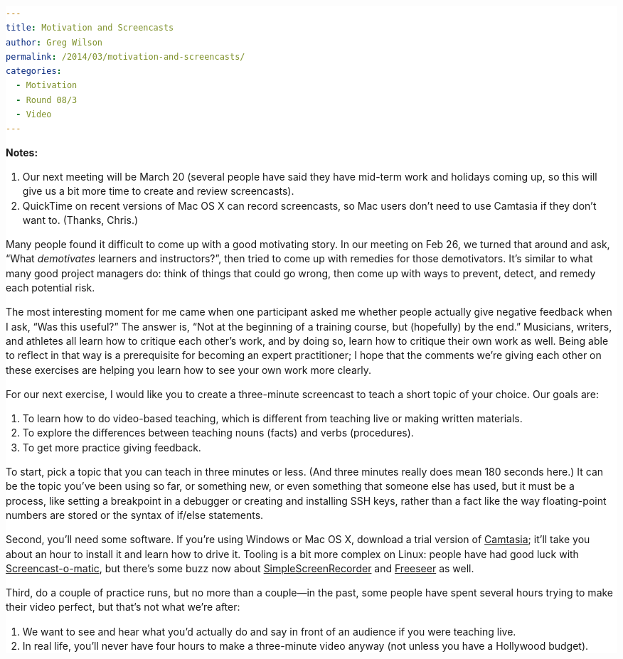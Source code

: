 ```yaml
---
title: Motivation and Screencasts
author: Greg Wilson
permalink: /2014/03/motivation-and-screencasts/
categories:
  - Motivation
  - Round 08/3
  - Video
---
```

**Notes:**

1.  Our next meeting will be March 20 (several people have said they have mid-term work and holidays coming up, so this will give us a bit more time to create and review screencasts).
2.  QuickTime on recent versions of Mac OS X can record screencasts, so Mac users don&#8217;t need to use Camtasia if they don&#8217;t want to. (Thanks, Chris.)

Many people found it difficult to come up with a good motivating story. In our meeting on Feb 26, we turned that around and ask, &#8220;What *demotivates* learners and instructors?&#8221;, then tried to come up with remedies for those demotivators. It&#8217;s similar to what many good project managers do: think of things that could go wrong, then come up with ways to prevent, detect, and remedy each potential risk.

The most interesting moment for me came when one participant asked me whether people actually give negative feedback when I ask, &#8220;Was this useful?&#8221; The answer is, &#8220;Not at the beginning of a training course, but (hopefully) by the end.&#8221; Musicians, writers, and athletes all learn how to critique each other&#8217;s work, and by doing so, learn how to critique their own work as well. Being able to reflect in that way is a prerequisite for becoming an expert practitioner; I hope that the comments we&#8217;re giving each other on these exercises are helping you learn how to see your own work more clearly.

For our next exercise, I would like you to create a three-minute screencast to teach a short topic of your choice. Our goals are:

1.  To learn how to do video-based teaching, which is different from teaching live or making written materials.
2.  To explore the differences between teaching nouns (facts) and verbs (procedures).
3.  To get more practice giving feedback.

To start, pick a topic that you can teach in three minutes or less. (And three minutes really does mean 180 seconds here.) It can be the topic you&#8217;ve been using so far, or something new, or even something that someone else has used, but it must be a process, like setting a breakpoint in a debugger or creating and installing SSH keys, rather than a fact like the way floating-point numbers are stored or the syntax of if/else statements.

Second, you&#8217;ll need some software. If you&#8217;re using Windows or Mac OS X, download a trial version of [Camtasia][1]; it&#8217;ll take you about an hour to install it and learn how to drive it. Tooling is a bit more complex on Linux: people have had good luck with [Screencast-o-matic][2], but there&#8217;s some buzz now about [SimpleScreenRecorder][3] and [Freeseer][4] as well.

Third, do a couple of practice runs, but no more than a couple—in the past, some people have spent several hours trying to make their video perfect, but that&#8217;s not what we&#8217;re after:

1.  We want to see and hear what you&#8217;d actually do and say in front of an audience if you were teaching live.
2.  In real life, you&#8217;ll never have four hours to make a three-minute video anyway (not unless you have a Hollywood budget).


 [1]: http://www.techsmith.com/camtasia.html
 [2]: http://www.screencast-o-matic.com/
 [3]: http://www.maartenbaert.be/simplescreenrecorder/
 [4]: http://freeseer.github.io/
 [5]: http://teaching.software-carpentry.org/wp-content/uploads/2012/08/chen-pattern-language-screencasting-2009.pdf
 [6]: http://teaching.software-carpentry.org/category/video/
